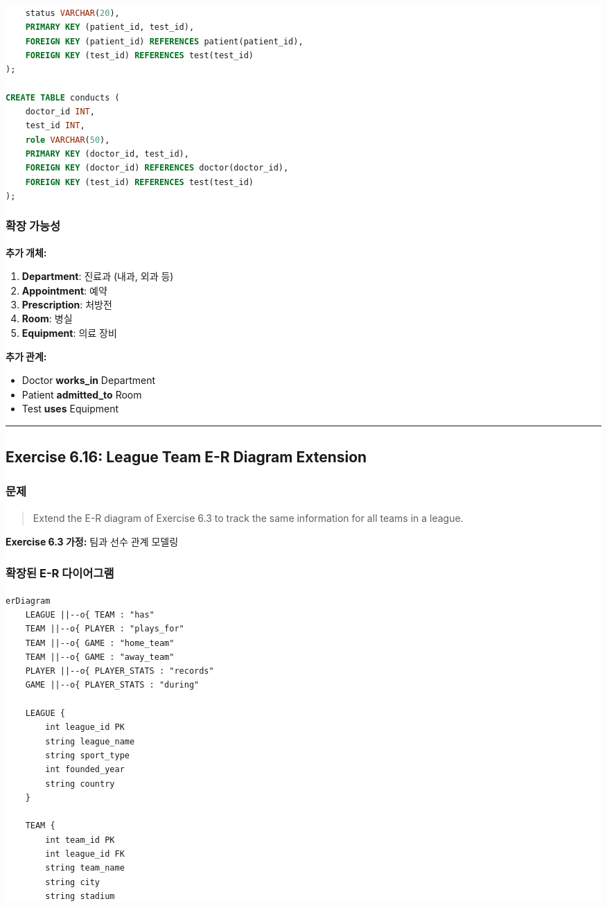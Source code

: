 ```sql
    status VARCHAR(20),
    PRIMARY KEY (patient_id, test_id),
    FOREIGN KEY (patient_id) REFERENCES patient(patient_id),
    FOREIGN KEY (test_id) REFERENCES test(test_id)
);

CREATE TABLE conducts (
    doctor_id INT,
    test_id INT,
    role VARCHAR(50),
    PRIMARY KEY (doctor_id, test_id),
    FOREIGN KEY (doctor_id) REFERENCES doctor(doctor_id),
    FOREIGN KEY (test_id) REFERENCES test(test_id)
);
```

### 확장 가능성

**추가 개체:**
1. **Department**: 진료과 (내과, 외과 등)
2. **Appointment**: 예약
3. **Prescription**: 처방전
4. **Room**: 병실
5. **Equipment**: 의료 장비

**추가 관계:**
- Doctor **works_in** Department
- Patient **admitted_to** Room
- Test **uses** Equipment

---

## Exercise 6.16: League Team E-R Diagram Extension

### 문제
> Extend the E-R diagram of Exercise 6.3 to track the same information for all teams in a league.

**Exercise 6.3 가정:** 팀과 선수 관계 모델링

### 확장된 E-R 다이어그램

```mermaid
erDiagram
    LEAGUE ||--o{ TEAM : "has"
    TEAM ||--o{ PLAYER : "plays_for"
    TEAM ||--o{ GAME : "home_team"
    TEAM ||--o{ GAME : "away_team"
    PLAYER ||--o{ PLAYER_STATS : "records"
    GAME ||--o{ PLAYER_STATS : "during"

    LEAGUE {
        int league_id PK
        string league_name
        string sport_type
        int founded_year
        string country
    }

    TEAM {
        int team_id PK
        int league_id FK
        string team_name
        string city
        string stadium
```